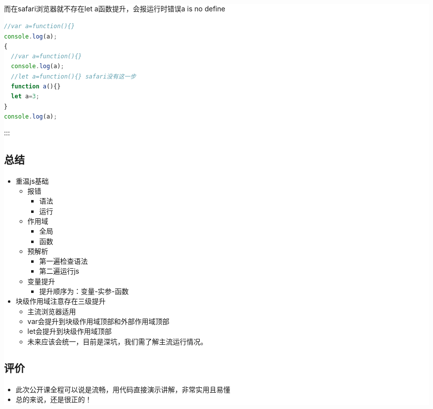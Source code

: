   而在safari浏览器就不存在let a函数提升，会报运行时错误a is no define
  ```javascript
  //var a=function(){}
  console.log(a);
  {
    //var a=function(){}
    console.log(a);
    //let a=function(){} safari没有这一步
    function a(){}
    let a=3;
  }
  console.log(a);
  ```
  :::

## 总结
* 重温js基础
  * 报错
    * 语法
    * 运行
  * 作用域
    * 全局
    * 函数
  * 预解析
    * 第一遍检查语法
    * 第二遍运行js
  * 变量提升
    * 提升顺序为：变量-实参-函数
* 块级作用域注意存在三级提升
  * 主流浏览器适用
  * var会提升到块级作用域顶部和外部作用域顶部
  * let会提升到块级作用域顶部
  * 未来应该会统一，目前是深坑，我们需了解主流运行情况。

## 评价
* 此次公开课全程可以说是流畅，用代码直接演示讲解，非常实用且易懂
* 总的来说，还是很正的！